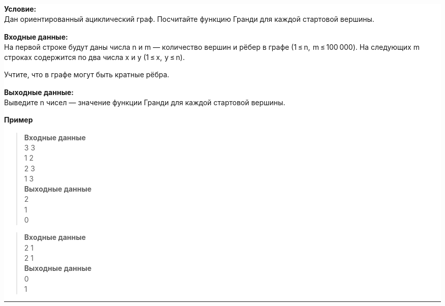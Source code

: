 __Условие:__  
Дан ориентированный ациклический граф. Посчитайте функцию Гранди для каждой стартовой вершины.

__Входные данные:__  
На первой строке будут даны числа n и m — количество вершин и рёбер в графе (1 ≤ n,  m ≤ 100 000). На следующих m строках содержится по два числа x и y (1 ≤ x,  y ≤ n).

Учтите, что в графе могут быть кратные рёбра.

__Выходные данные:__  
Выведите n чисел — значение функции Гранди для каждой стартовой вершины.

__Пример__  
>__Входные данные__  
3 3<br>
1 2<br>
2 3<br>
1 3<br>
__Выходные данные__  
2<br>
1<br>
0<br>

>__Входные данные__  
2 1<br>
2 1<br>
__Выходные данные__  
0<br>
1<br>

***


